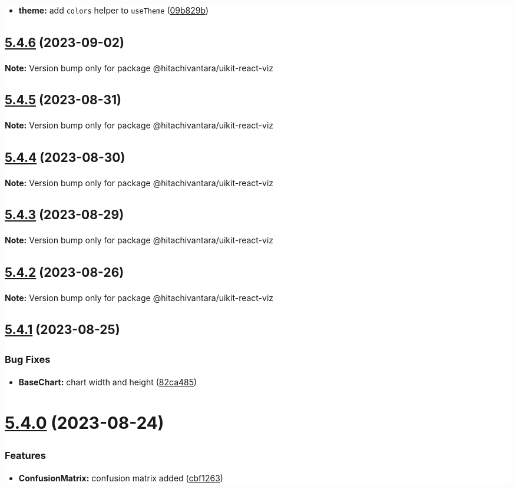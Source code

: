 - **theme:** add `colors` helper to `useTheme` ([09b829b](https://github.com/lumada-design/hv-uikit-react/commit/09b829b28d303e4cbb4d0fcd5598a3997a159374))

## [5.4.6](https://github.com/lumada-design/hv-uikit-react/compare/@hitachivantara/uikit-react-viz@5.4.5...@hitachivantara/uikit-react-viz@5.4.6) (2023-09-02)

**Note:** Version bump only for package @hitachivantara/uikit-react-viz

## [5.4.5](https://github.com/lumada-design/hv-uikit-react/compare/@hitachivantara/uikit-react-viz@5.4.4...@hitachivantara/uikit-react-viz@5.4.5) (2023-08-31)

**Note:** Version bump only for package @hitachivantara/uikit-react-viz

## [5.4.4](https://github.com/lumada-design/hv-uikit-react/compare/@hitachivantara/uikit-react-viz@5.4.3...@hitachivantara/uikit-react-viz@5.4.4) (2023-08-30)

**Note:** Version bump only for package @hitachivantara/uikit-react-viz

## [5.4.3](https://github.com/lumada-design/hv-uikit-react/compare/@hitachivantara/uikit-react-viz@5.4.2...@hitachivantara/uikit-react-viz@5.4.3) (2023-08-29)

**Note:** Version bump only for package @hitachivantara/uikit-react-viz

## [5.4.2](https://github.com/lumada-design/hv-uikit-react/compare/@hitachivantara/uikit-react-viz@5.4.1...@hitachivantara/uikit-react-viz@5.4.2) (2023-08-26)

**Note:** Version bump only for package @hitachivantara/uikit-react-viz

## [5.4.1](https://github.com/lumada-design/hv-uikit-react/compare/@hitachivantara/uikit-react-viz@5.4.0...@hitachivantara/uikit-react-viz@5.4.1) (2023-08-25)

### Bug Fixes

- **BaseChart:** chart width and height ([82ca485](https://github.com/lumada-design/hv-uikit-react/commit/82ca4856d370fa2bb49cbed67f316dbc8967ee0a))

# [5.4.0](https://github.com/lumada-design/hv-uikit-react/compare/@hitachivantara/uikit-react-viz@5.3.19...@hitachivantara/uikit-react-viz@5.4.0) (2023-08-24)

### Features

- **ConfusionMatrix:** confusion matrix added ([cbf1263](https://github.com/lumada-design/hv-uikit-react/commit/cbf1263b1fd737b434d3fab0ce80ab0ac4e68efb))

